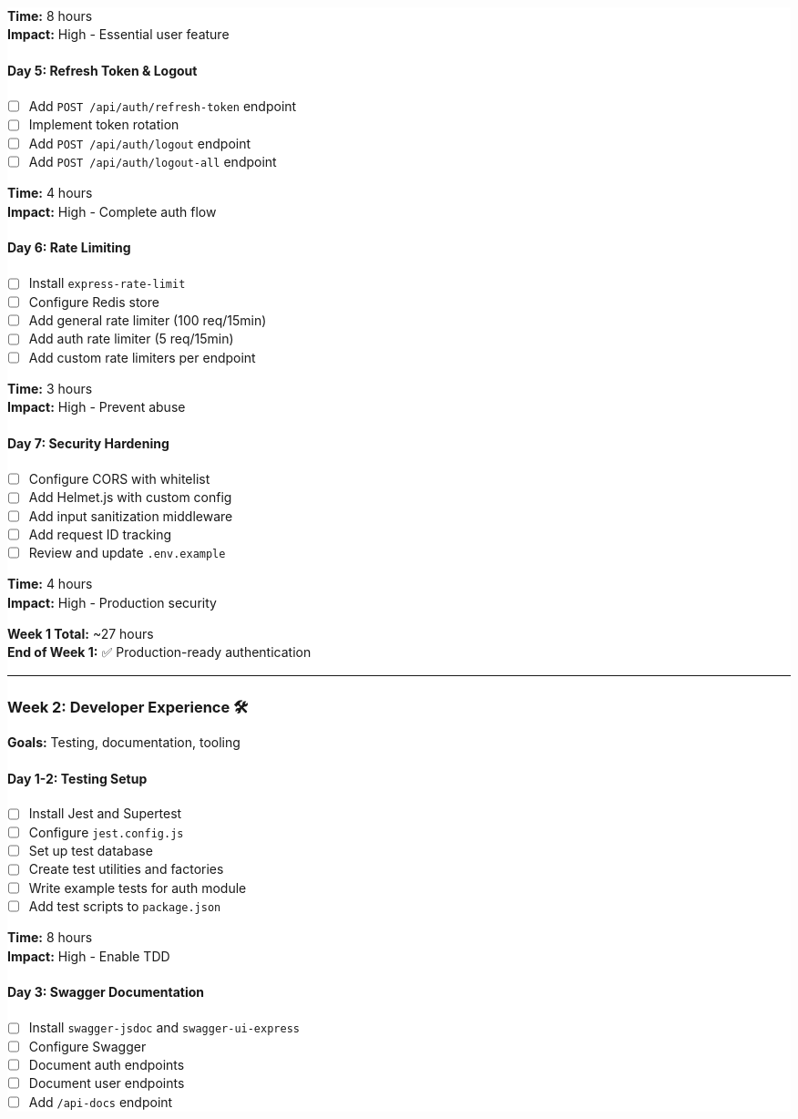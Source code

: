 **Time:** 8 hours  
**Impact:** High - Essential user feature

#### Day 5: Refresh Token & Logout
- [ ] Add `POST /api/auth/refresh-token` endpoint
- [ ] Implement token rotation
- [ ] Add `POST /api/auth/logout` endpoint
- [ ] Add `POST /api/auth/logout-all` endpoint

**Time:** 4 hours  
**Impact:** High - Complete auth flow

#### Day 6: Rate Limiting
- [ ] Install `express-rate-limit`
- [ ] Configure Redis store
- [ ] Add general rate limiter (100 req/15min)
- [ ] Add auth rate limiter (5 req/15min)
- [ ] Add custom rate limiters per endpoint

**Time:** 3 hours  
**Impact:** High - Prevent abuse

#### Day 7: Security Hardening
- [ ] Configure CORS with whitelist
- [ ] Add Helmet.js with custom config
- [ ] Add input sanitization middleware
- [ ] Add request ID tracking
- [ ] Review and update `.env.example`

**Time:** 4 hours  
**Impact:** High - Production security

**Week 1 Total:** ~27 hours  
**End of Week 1:** ✅ Production-ready authentication

---

### Week 2: Developer Experience 🛠️

**Goals:** Testing, documentation, tooling

#### Day 1-2: Testing Setup
- [ ] Install Jest and Supertest
- [ ] Configure `jest.config.js`
- [ ] Set up test database
- [ ] Create test utilities and factories
- [ ] Write example tests for auth module
- [ ] Add test scripts to `package.json`

**Time:** 8 hours  
**Impact:** High - Enable TDD

#### Day 3: Swagger Documentation
- [ ] Install `swagger-jsdoc` and `swagger-ui-express`
- [ ] Configure Swagger
- [ ] Document auth endpoints
- [ ] Document user endpoints
- [ ] Add `/api-docs` endpoint

